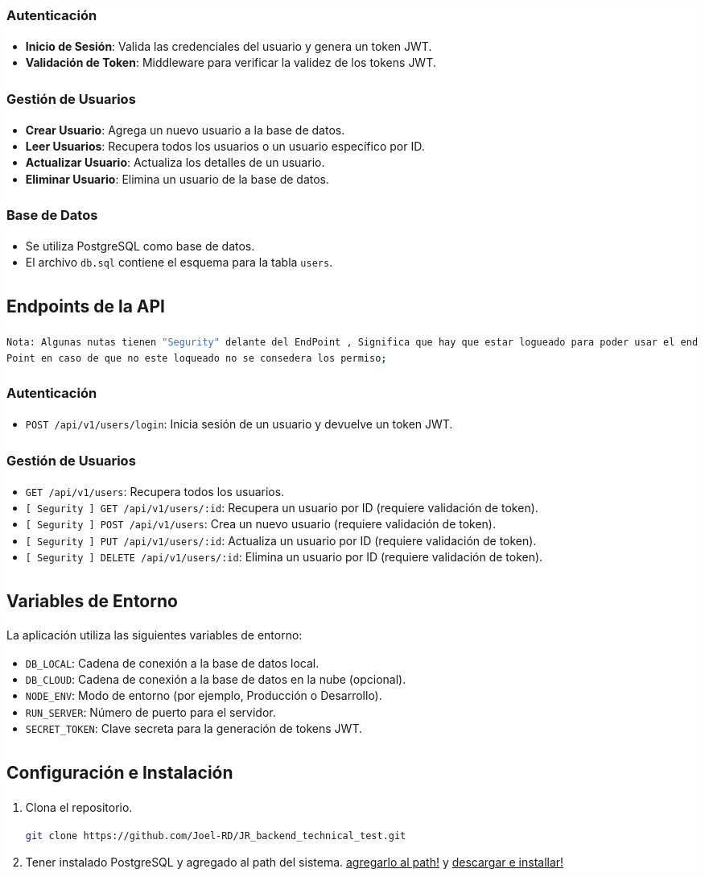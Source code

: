 ### Autenticación

- **Inicio de Sesión**: Valida las credenciales del usuario y genera un token JWT.
- **Validación de Token**: Middleware para verificar la validez de los tokens JWT.

### Gestión de Usuarios

- **Crear Usuario**: Agrega un nuevo usuario a la base de datos.
- **Leer Usuarios**: Recupera todos los usuarios o un usuario específico por ID.
- **Actualizar Usuario**: Actualiza los detalles de un usuario.
- **Eliminar Usuario**: Elimina un usuario de la base de datos.

### Base de Datos

- Se utiliza PostgreSQL como base de datos.
- El archivo `db.sql` contiene el esquema para la tabla `users`.

## Endpoints de la API

```bash
Nota: Algunas nutas tienen "Segurity" delante del EndPoint , Significa que hay que estar logueado para poder usar el endPoint en caso de que no este loqueado no se consedera los permiso;
```

### Autenticación

- `POST /api/v1/users/login`: Inicia sesión de un usuario y devuelve un token JWT.

### Gestión de Usuarios

- `GET /api/v1/users`: Recupera todos los usuarios.
- `[ Segurity ] GET /api/v1/users/:id`: Recupera un usuario por ID (requiere validación de token).
- `[ Segurity ] POST /api/v1/users`: Crea un nuevo usuario (requiere validación de token).
- `[ Segurity ] PUT /api/v1/users/:id`: Actualiza un usuario por ID (requiere validación de token).
- `[ Segurity ] DELETE /api/v1/users/:id`: Elimina un usuario por ID (requiere validación de token).

## Variables de Entorno

La aplicación utiliza las siguientes variables de entorno:

- `DB_LOCAL`: Cadena de conexión a la base de datos local.
- `DB_CLOUD`: Cadena de conexión a la base de datos en la nube (opcional).
- `NODE_ENV`: Modo de entorno (por ejemplo, Producción o Desarrollo).
- `RUN_SERVER`: Número de puerto para el servidor.
- `SECRET_TOKEN`: Clave secreta para la generación de tokens JWT.

## Configuración e Instalación

1. Clona el repositorio.
   ```bash
   git clone https://github.com/Joel-RD/JR_backend_technical_test.git
   ```
2. Tener instalado PostgreSQL y agregado al path del sistema. [agregarlo al path!](https://www.youtube.com/watch?v=2oAM4Q-9DMU) y [descargar e installar!](https://www.youtube.com/watch?v=4qH-7w5LZsA)
